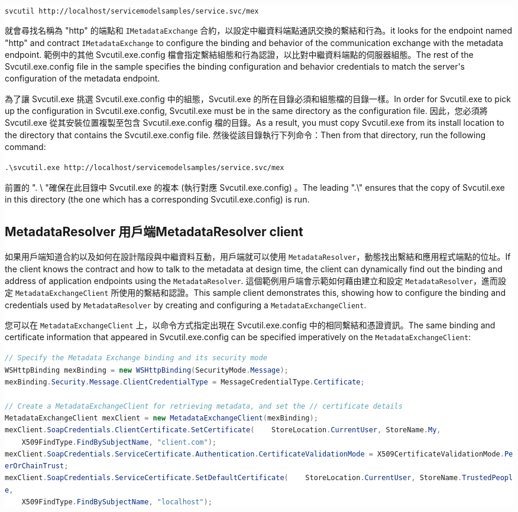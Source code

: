 ```console  
svcutil http://localhost/servicemodelsamples/service.svc/mex  
```  
  
 <span data-ttu-id="a2312-133">就會尋找名稱為 "http" 的端點和 `IMetadataExchange` 合約，以設定中繼資料端點通訊交換的繫結和行為。</span><span class="sxs-lookup"><span data-stu-id="a2312-133">it looks for the endpoint named "http" and contract `IMetadataExchange` to configure the binding and behavior of the communication exchange with the metadata endpoint.</span></span> <span data-ttu-id="a2312-134">範例中的其他 Svcutil.exe.config 檔會指定繫結組態和行為認證，以比對中繼資料端點的伺服器組態。</span><span class="sxs-lookup"><span data-stu-id="a2312-134">The rest of the Svcutil.exe.config file in the sample specifies the binding configuration and behavior credentials to match the server's configuration of the metadata endpoint.</span></span>  
  
 <span data-ttu-id="a2312-135">為了讓 Svcutil.exe 挑選 Svcutil.exe.config 中的組態，Svcutil.exe 的所在目錄必須和組態檔的目錄一樣。</span><span class="sxs-lookup"><span data-stu-id="a2312-135">In order for Svcutil.exe to pick up the configuration in Svcutil.exe.config, Svcutil.exe must be in the same directory as the configuration file.</span></span> <span data-ttu-id="a2312-136">因此，您必須將 Svcutil.exe 從其安裝位置複製至包含 Svcutil.exe.config 檔的目錄。</span><span class="sxs-lookup"><span data-stu-id="a2312-136">As a result, you must copy Svcutil.exe from its install location to the directory that contains the Svcutil.exe.config file.</span></span> <span data-ttu-id="a2312-137">然後從該目錄執行下列命令：</span><span class="sxs-lookup"><span data-stu-id="a2312-137">Then from that directory, run the following command:</span></span>  
  
```console  
.\svcutil.exe http://localhost/servicemodelsamples/service.svc/mex  
```  
  
 <span data-ttu-id="a2312-138">前置的 ". \\ "確保在此目錄中 Svcutil.exe 的複本 (執行對應 Svcutil.exe.config) 。</span><span class="sxs-lookup"><span data-stu-id="a2312-138">The leading ".\\" ensures that the copy of Svcutil.exe in this directory (the one which has a corresponding Svcutil.exe.config) is run.</span></span>  
  
## <a name="metadataresolver-client"></a><span data-ttu-id="a2312-139">MetadataResolver 用戶端</span><span class="sxs-lookup"><span data-stu-id="a2312-139">MetadataResolver client</span></span>  

 <span data-ttu-id="a2312-140">如果用戶端知道合約以及如何在設計階段與中繼資料互動，用戶端就可以使用 `MetadataResolver`，動態找出繫結和應用程式端點的位址。</span><span class="sxs-lookup"><span data-stu-id="a2312-140">If the client knows the contract and how to talk to the metadata at design time, the client can dynamically find out the binding and address of application endpoints using the `MetadataResolver`.</span></span> <span data-ttu-id="a2312-141">這個範例用戶端會示範如何藉由建立和設定 `MetadataResolver`，進而設定 `MetadataExchangeClient` 所使用的繫結和認證。</span><span class="sxs-lookup"><span data-stu-id="a2312-141">This sample client demonstrates this, showing how to configure the binding and credentials used by `MetadataResolver` by creating and configuring a `MetadataExchangeClient`.</span></span>  
  
 <span data-ttu-id="a2312-142">您可以在 `MetadataExchangeClient` 上，以命令方式指定出現在 Svcutil.exe.config 中的相同繫結和憑證資訊。</span><span class="sxs-lookup"><span data-stu-id="a2312-142">The same binding and certificate information that appeared in Svcutil.exe.config can be specified imperatively on the `MetadataExchangeClient`:</span></span>  
  
```csharp  
// Specify the Metadata Exchange binding and its security mode  
WSHttpBinding mexBinding = new WSHttpBinding(SecurityMode.Message);  
mexBinding.Security.Message.ClientCredentialType = MessageCredentialType.Certificate;  
  
// Create a MetadataExchangeClient for retrieving metadata, and set the // certificate details  
MetadataExchangeClient mexClient = new MetadataExchangeClient(mexBinding);  
mexClient.SoapCredentials.ClientCertificate.SetCertificate(    StoreLocation.CurrentUser, StoreName.My,  
    X509FindType.FindBySubjectName, "client.com");  
mexClient.SoapCredentials.ServiceCertificate.Authentication.CertificateValidationMode = X509CertificateValidationMode.PeerOrChainTrust;  
mexClient.SoapCredentials.ServiceCertificate.SetDefaultCertificate(    StoreLocation.CurrentUser, StoreName.TrustedPeople,  
    X509FindType.FindBySubjectName, "localhost");  
```  
  